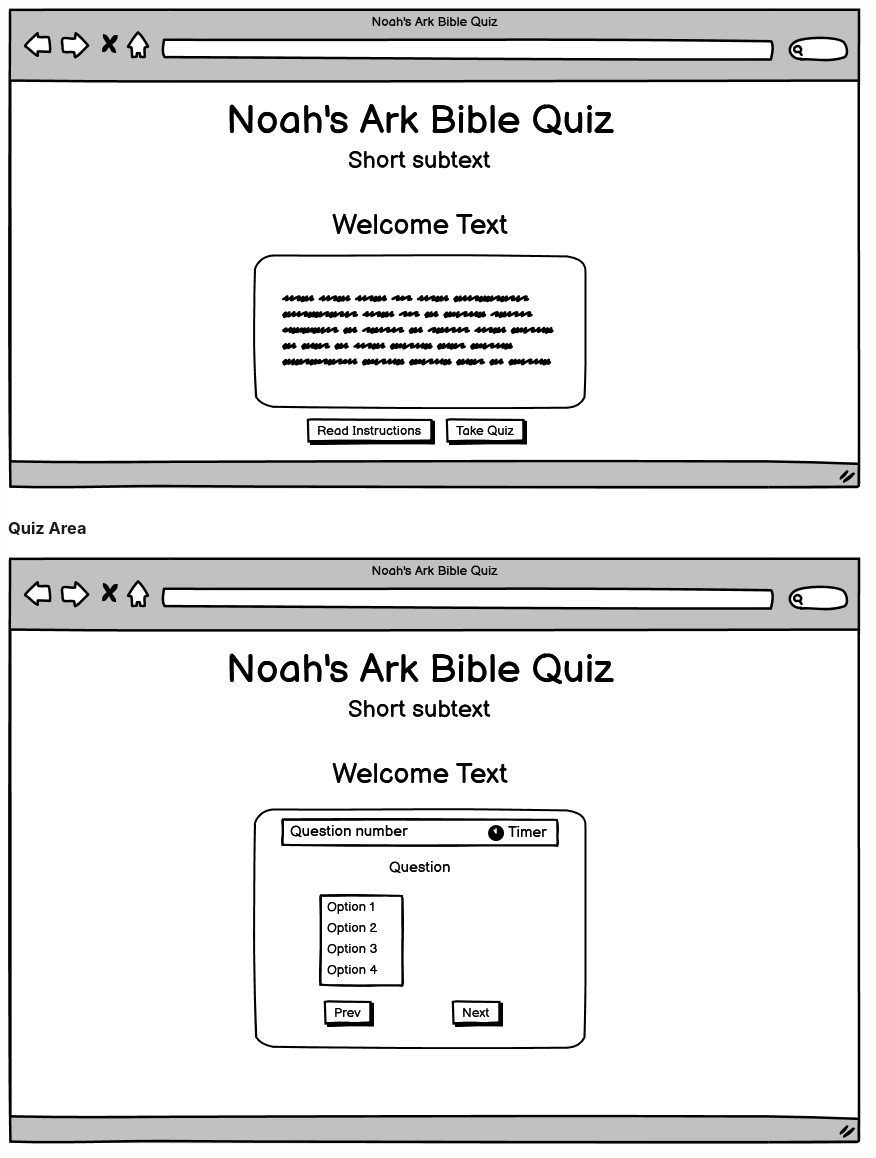 ![Wireframe welcome screen Screenshot](docs/readme-images/welcome.png)

### Quiz Area

![Wireframe quiz area Screenshot](docs/readme-images/quiz-area.png)
